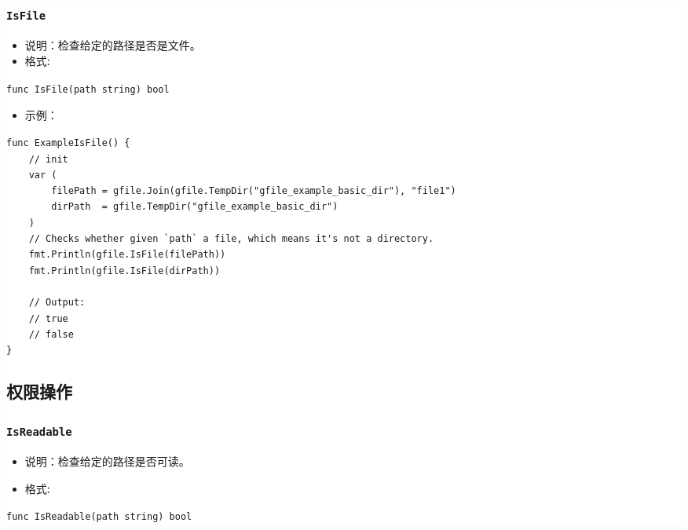 
### `IsFile`

- 说明：检查给定的路径是否是文件。
- 格式:









```
func IsFile(path string) bool
```

- 示例：









```
func ExampleIsFile() {
  	// init
  	var (
  		filePath = gfile.Join(gfile.TempDir("gfile_example_basic_dir"), "file1")
  		dirPath  = gfile.TempDir("gfile_example_basic_dir")
  	)
  	// Checks whether given `path` a file, which means it's not a directory.
  	fmt.Println(gfile.IsFile(filePath))
  	fmt.Println(gfile.IsFile(dirPath))

  	// Output:
  	// true
  	// false
}
```


## 权限操作

### `IsReadable`

- 说明：检查给定的路径是否可读。

- 格式:









```
func IsReadable(path string) bool
```
